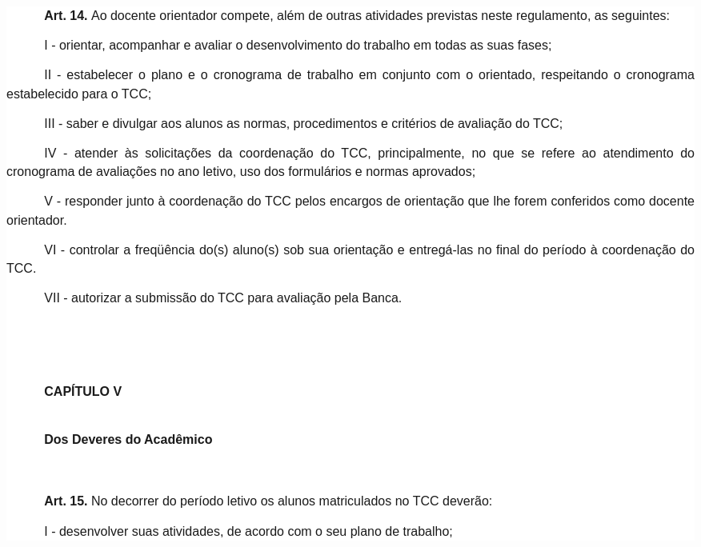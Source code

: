 <p class=MsoNormal style='text-align:justify;text-indent:35.45pt'><b
style='mso-bidi-font-weight:normal'><span style='font-size:12.0pt;font-family:
Arial'>Art. 14. </span></b><span style='font-size:12.0pt;font-family:Arial'>Ao docente
orientador compete, além de outras atividades previstas neste regulamento, as
seguintes:<o:p></o:p></span></p>

<p class=MsoNormal style='text-align:justify;text-indent:35.45pt'><span
style='font-size:12.0pt;font-family:Arial'>I - orientar, acompanhar e avaliar o
desenvolvimento do trabalho em todas as suas fases;<o:p></o:p></span></p>

<p class=MsoNormal style='text-align:justify;text-indent:35.45pt'><span
style='font-size:12.0pt;font-family:Arial'>II - estabelecer o plano e o
cronograma de trabalho em conjunto com o orientado, respeitando o cronograma
estabelecido para o TCC; <o:p></o:p></span></p>

<p class=MsoNormal style='text-align:justify;text-indent:35.45pt'><span
style='font-size:12.0pt;font-family:Arial'>III - saber e divulgar aos alunos as
normas, procedimentos e critérios de avaliação do TCC;<o:p></o:p></span></p>

<p class=MsoNormal style='text-align:justify;text-indent:35.45pt'><span
style='font-size:12.0pt;font-family:Arial'>IV - atender às solicitações da coordenação
do TCC, principalmente, no que se refere ao atendimento do cronograma de
avaliações no ano letivo, uso dos formulários e normas aprovados;<o:p></o:p></span></p>

<p class=MsoNormal style='text-align:justify;text-indent:35.45pt'><span
style='font-size:12.0pt;font-family:Arial'>V - responder junto à coordenação do
TCC pelos encargos de orientação que lhe forem conferidos como docente
orientador.<o:p></o:p></span></p>

<p class=MsoNormal style='text-align:justify;text-indent:35.45pt'><span
style='font-size:12.0pt;font-family:Arial'>VI - controlar a freqüência do(s) aluno(s)
sob sua orientação e entregá-las no final do período à coordenação do TCC.<o:p></o:p></span></p>

<p class=MsoNormal style='text-align:justify;text-indent:35.45pt'><span
style='font-size:12.0pt;font-family:Arial'>VII - autorizar a submissão do TCC
para avaliação pela Banca.<o:p></o:p></span></p>

<h2 style='text-indent:35.45pt'><span style='font-size:12.0pt;font-family:Arial;
mso-ansi-language:PT-BR'><o:p>&nbsp;</o:p></span></h2>

<h2 style='text-indent:35.45pt'><b style='mso-bidi-font-weight:normal'><span
style='font-size:12.0pt;font-family:Arial;mso-ansi-language:PT-BR'>CAPÍTULO V<o:p></o:p></span></b></h2>

<h2 style='text-indent:35.45pt'><b style='mso-bidi-font-weight:normal'><span
style='font-size:12.0pt;font-family:Arial;mso-ansi-language:PT-BR'>Dos Deveres do
Acadêmico<o:p></o:p></span></b></h2>

<p class=MsoNormal><o:p>&nbsp;</o:p></p>

<p class=MsoNormal style='text-align:justify;text-indent:35.45pt'><b
style='mso-bidi-font-weight:normal'><span style='font-size:12.0pt;font-family:
Arial'>Art. 15. </span></b><span style='font-size:12.0pt;font-family:Arial'>No
decorrer do período letivo os alunos matriculados no TCC deverão:<o:p></o:p></span></p>

<p class=MsoNormal style='text-align:justify;text-indent:35.45pt;tab-stops:
21.3pt'><span style='font-size:12.0pt;font-family:Arial'>I - desenvolver suas
atividades, de acordo com o seu plano de trabalho;<o:p></o:p></span></p>
